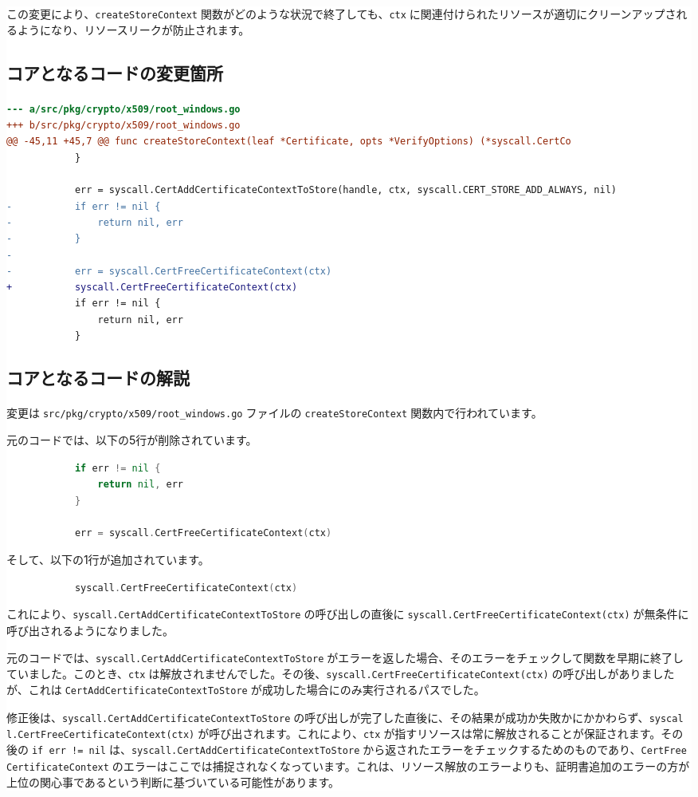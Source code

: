 ```go
```

この変更により、`createStoreContext` 関数がどのような状況で終了しても、`ctx` に関連付けられたリソースが適切にクリーンアップされるようになり、リソースリークが防止されます。

## コアとなるコードの変更箇所

```diff
--- a/src/pkg/crypto/x509/root_windows.go
+++ b/src/pkg/crypto/x509/root_windows.go
@@ -45,11 +45,7 @@ func createStoreContext(leaf *Certificate, opts *VerifyOptions) (*syscall.CertCo
 			}
 
 			err = syscall.CertAddCertificateContextToStore(handle, ctx, syscall.CERT_STORE_ADD_ALWAYS, nil)
-			if err != nil {
-				return nil, err
-			}
-
-			err = syscall.CertFreeCertificateContext(ctx)
+			syscall.CertFreeCertificateContext(ctx)
 			if err != nil {
 				return nil, err
 			}
```

## コアとなるコードの解説

変更は `src/pkg/crypto/x509/root_windows.go` ファイルの `createStoreContext` 関数内で行われています。

元のコードでは、以下の5行が削除されています。

```go
			if err != nil {
				return nil, err
			}

			err = syscall.CertFreeCertificateContext(ctx)
```

そして、以下の1行が追加されています。

```go
			syscall.CertFreeCertificateContext(ctx)
```

これにより、`syscall.CertAddCertificateContextToStore` の呼び出しの直後に `syscall.CertFreeCertificateContext(ctx)` が無条件に呼び出されるようになりました。

元のコードでは、`syscall.CertAddCertificateContextToStore` がエラーを返した場合、そのエラーをチェックして関数を早期に終了していました。このとき、`ctx` は解放されませんでした。その後、`syscall.CertFreeCertificateContext(ctx)` の呼び出しがありましたが、これは `CertAddCertificateContextToStore` が成功した場合にのみ実行されるパスでした。

修正後は、`syscall.CertAddCertificateContextToStore` の呼び出しが完了した直後に、その結果が成功か失敗かにかかわらず、`syscall.CertFreeCertificateContext(ctx)` が呼び出されます。これにより、`ctx` が指すリソースは常に解放されることが保証されます。その後の `if err != nil` は、`syscall.CertAddCertificateContextToStore` から返されたエラーをチェックするためのものであり、`CertFreeCertificateContext` のエラーはここでは捕捉されなくなっています。これは、リソース解放のエラーよりも、証明書追加のエラーの方が上位の関心事であるという判断に基づいている可能性があります。
